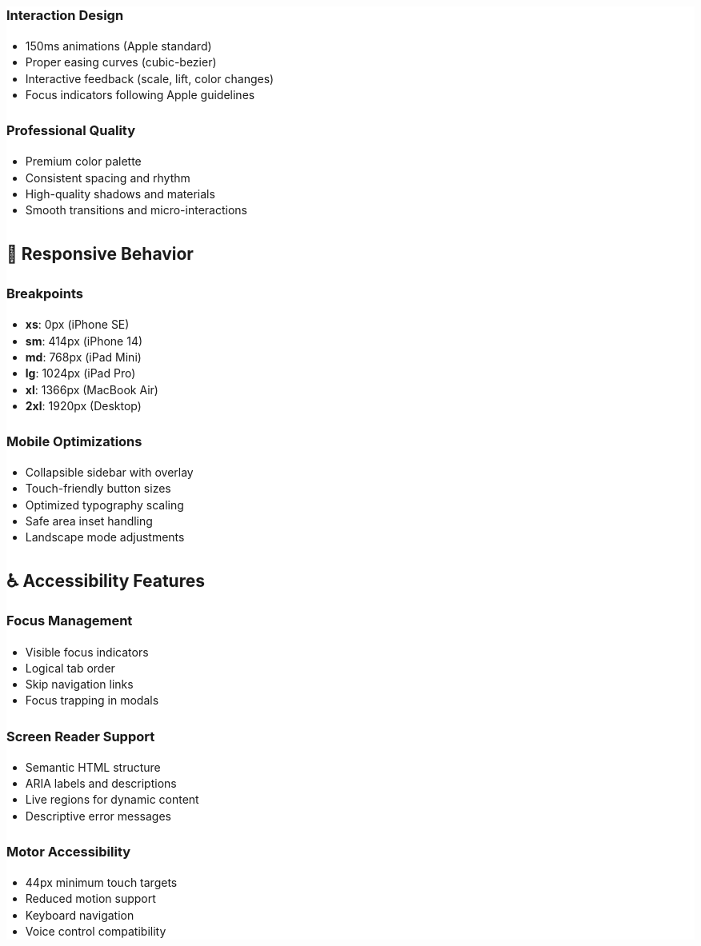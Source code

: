 ### Interaction Design
- 150ms animations (Apple standard)
- Proper easing curves (cubic-bezier)
- Interactive feedback (scale, lift, color changes)
- Focus indicators following Apple guidelines

### Professional Quality
- Premium color palette
- Consistent spacing and rhythm
- High-quality shadows and materials
- Smooth transitions and micro-interactions

## 📱 Responsive Behavior

### Breakpoints
- **xs**: 0px (iPhone SE)
- **sm**: 414px (iPhone 14)
- **md**: 768px (iPad Mini)
- **lg**: 1024px (iPad Pro)
- **xl**: 1366px (MacBook Air)
- **2xl**: 1920px (Desktop)

### Mobile Optimizations
- Collapsible sidebar with overlay
- Touch-friendly button sizes
- Optimized typography scaling
- Safe area inset handling
- Landscape mode adjustments

## ♿ Accessibility Features

### Focus Management
- Visible focus indicators
- Logical tab order
- Skip navigation links
- Focus trapping in modals

### Screen Reader Support
- Semantic HTML structure
- ARIA labels and descriptions
- Live regions for dynamic content
- Descriptive error messages

### Motor Accessibility
- 44px minimum touch targets
- Reduced motion support
- Keyboard navigation
- Voice control compatibility
